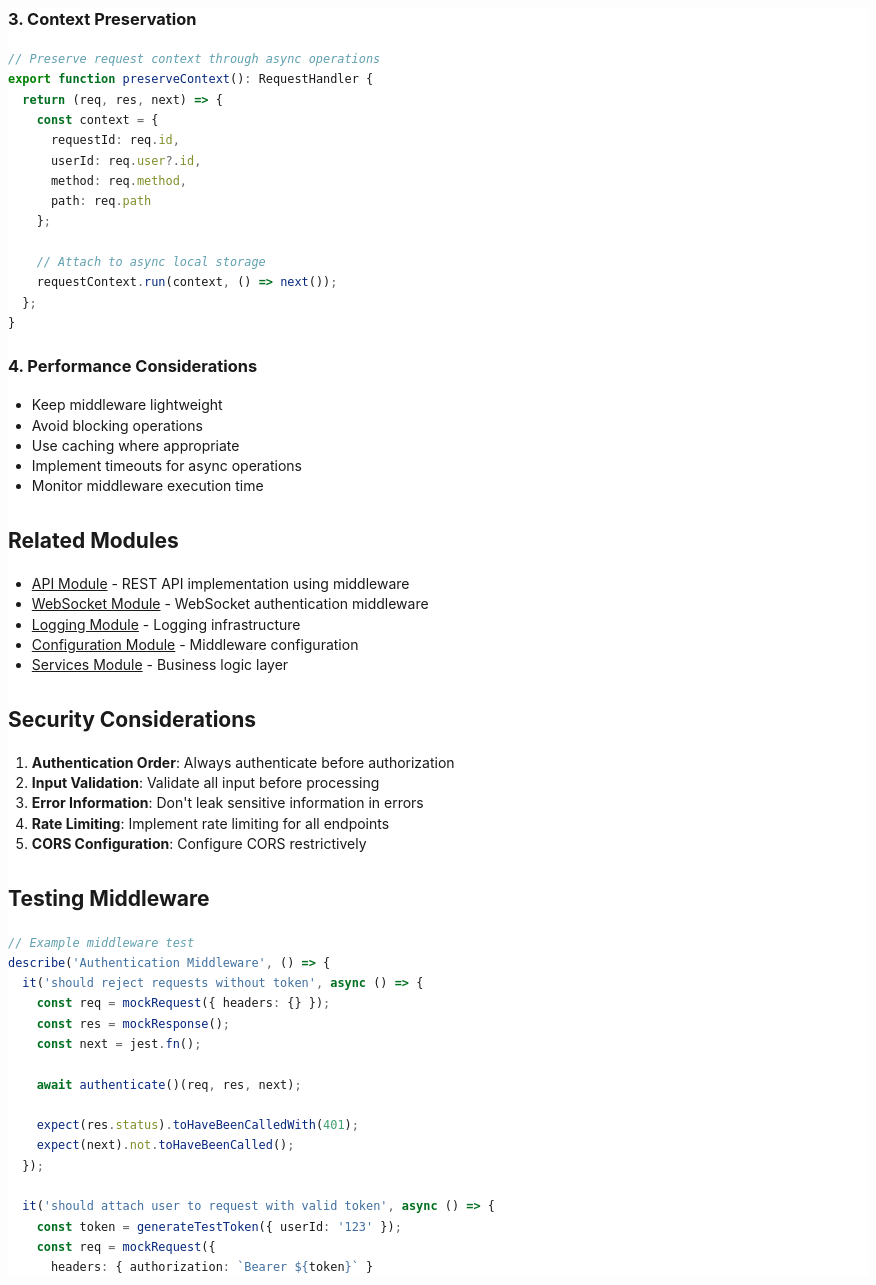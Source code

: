 ### 3. Context Preservation

```typescript
// Preserve request context through async operations
export function preserveContext(): RequestHandler {
  return (req, res, next) => {
    const context = {
      requestId: req.id,
      userId: req.user?.id,
      method: req.method,
      path: req.path
    };
    
    // Attach to async local storage
    requestContext.run(context, () => next());
  };
}
```

### 4. Performance Considerations

- Keep middleware lightweight
- Avoid blocking operations
- Use caching where appropriate
- Implement timeouts for async operations
- Monitor middleware execution time

## Related Modules

- [API Module](./api.md) - REST API implementation using middleware
- [WebSocket Module](./websocket.md) - WebSocket authentication middleware
- [Logging Module](./logging.md) - Logging infrastructure
- [Configuration Module](./configuration.md) - Middleware configuration
- [Services Module](./services.md) - Business logic layer

## Security Considerations

1. **Authentication Order**: Always authenticate before authorization
2. **Input Validation**: Validate all input before processing
3. **Error Information**: Don't leak sensitive information in errors
4. **Rate Limiting**: Implement rate limiting for all endpoints
5. **CORS Configuration**: Configure CORS restrictively

## Testing Middleware

```typescript
// Example middleware test
describe('Authentication Middleware', () => {
  it('should reject requests without token', async () => {
    const req = mockRequest({ headers: {} });
    const res = mockResponse();
    const next = jest.fn();
    
    await authenticate()(req, res, next);
    
    expect(res.status).toHaveBeenCalledWith(401);
    expect(next).not.toHaveBeenCalled();
  });
  
  it('should attach user to request with valid token', async () => {
    const token = generateTestToken({ userId: '123' });
    const req = mockRequest({
      headers: { authorization: `Bearer ${token}` }
```